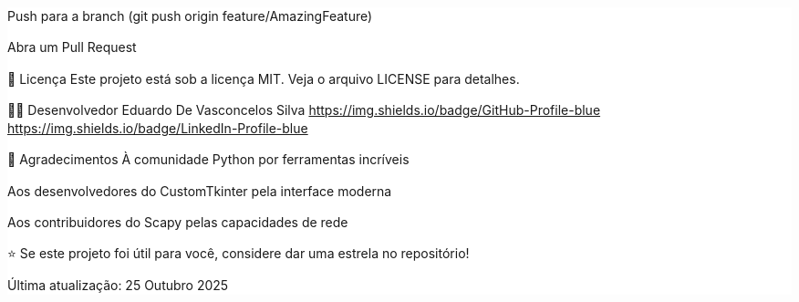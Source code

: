 Push para a branch (git push origin feature/AmazingFeature)

Abra um Pull Request

📄 Licença
Este projeto está sob a licença MIT. Veja o arquivo LICENSE para detalhes.

👨‍💻 Desenvolvedor
Eduardo De Vasconcelos Silva
https://img.shields.io/badge/GitHub-Profile-blue
https://img.shields.io/badge/LinkedIn-Profile-blue

🎉 Agradecimentos
À comunidade Python por ferramentas incríveis

Aos desenvolvedores do CustomTkinter pela interface moderna

Aos contribuidores do Scapy pelas capacidades de rede

⭐ Se este projeto foi útil para você, considere dar uma estrela no repositório!

Última atualização: 25 Outubro 2025
